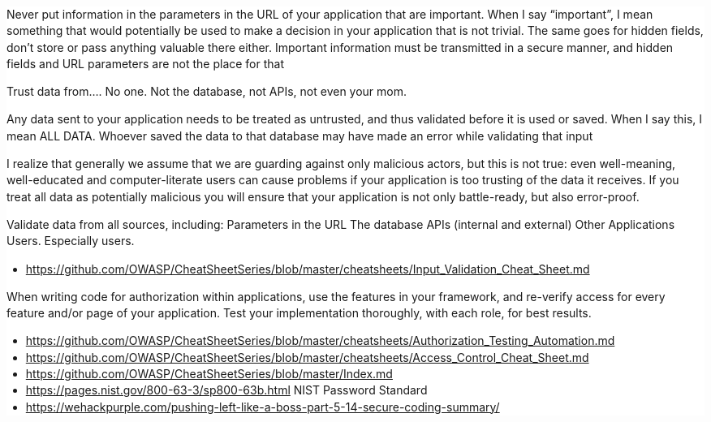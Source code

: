 Never put information in the parameters in the URL of your application that are important. When I say “important”, I mean something that would potentially be used to make a decision in your application that is not trivial. The same goes for hidden fields, don’t store or pass anything valuable there either. Important information must be transmitted in a secure manner, and hidden fields and URL parameters are not the place for that

Trust data from…. No one. Not the database, not APIs, not even your mom.

Any data sent to your application needs to be treated as untrusted, and thus validated before it is used or saved. When I say this, I mean ALL DATA. Whoever saved the data to that database may have made an error while validating that input

 I realize that generally we assume that we are guarding against only malicious actors, but this is not true: even well-meaning, well-educated and computer-literate users can cause problems if your application is too trusting of the data it receives. If you treat all data as potentially malicious you will ensure that your application is not only battle-ready, but also error-proof.
 
Validate data from all sources, including:
    Parameters in the URL
    The database
    APIs (internal and external)
    Other Applications
    Users. Especially users.
- https://github.com/OWASP/CheatSheetSeries/blob/master/cheatsheets/Input_Validation_Cheat_Sheet.md

When writing code for authorization within applications, use the features in your framework, and re-verify access for every feature and/or page of your application. Test your implementation thoroughly, with each role, for best results.

- https://github.com/OWASP/CheatSheetSeries/blob/master/cheatsheets/Authorization_Testing_Automation.md
- https://github.com/OWASP/CheatSheetSeries/blob/master/cheatsheets/Access_Control_Cheat_Sheet.md
- https://github.com/OWASP/CheatSheetSeries/blob/master/Index.md
- https://pages.nist.gov/800-63-3/sp800-63b.html NIST Password Standard
- https://wehackpurple.com/pushing-left-like-a-boss-part-5-14-secure-coding-summary/


